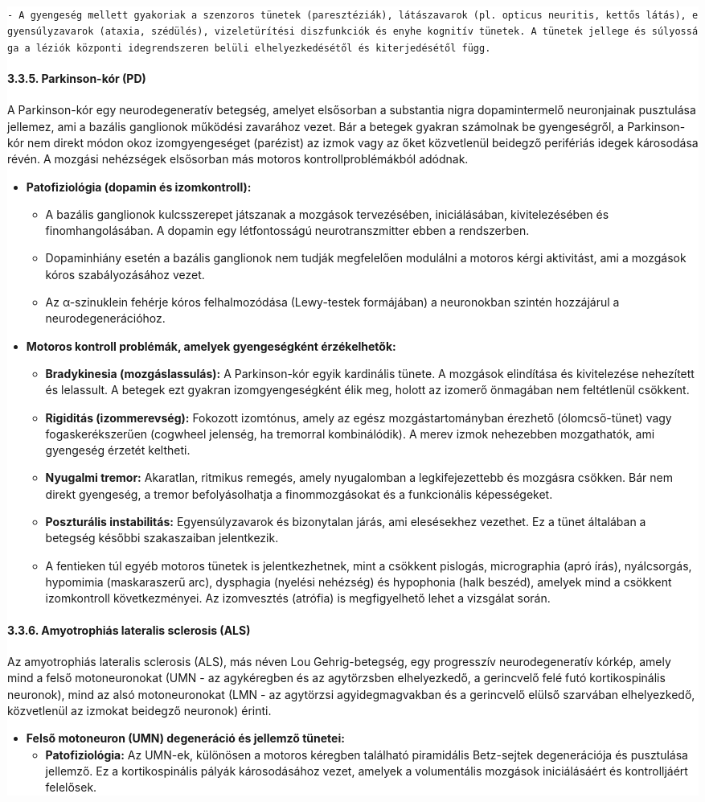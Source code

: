     - A gyengeség mellett gyakoriak a szenzoros tünetek (paresztéziák), látászavarok (pl. opticus neuritis, kettős látás), egyensúlyzavarok (ataxia, szédülés), vizeletürítési diszfunkciók és enyhe kognitív tünetek. A tünetek jellege és súlyossága a léziók központi idegrendszeren belüli elhelyezkedésétől és kiterjedésétől függ.  
        

#### 3.3.5. Parkinson-kór (PD)

A Parkinson-kór egy neurodegeneratív betegség, amelyet elsősorban a substantia nigra dopamintermelő neuronjainak pusztulása jellemez, ami a bazális ganglionok működési zavarához vezet. Bár a betegek gyakran számolnak be gyengeségről, a Parkinson-kór nem direkt módon okoz izomgyengeséget (parézist) az izmok vagy az őket közvetlenül beidegző perifériás idegek károsodása révén. A mozgási nehézségek elsősorban más motoros kontrollproblémákból adódnak.  

- **Patofiziológia (dopamin és izomkontroll):**
    - A bazális ganglionok kulcsszerepet játszanak a mozgások tervezésében, iniciálásában, kivitelezésében és finomhangolásában. A dopamin egy létfontosságú neurotranszmitter ebben a rendszerben.
    - Dopaminhiány esetén a bazális ganglionok nem tudják megfelelően modulálni a motoros kérgi aktivitást, ami a mozgások kóros szabályozásához vezet.  
        
    - Az α-szinuklein fehérje kóros felhalmozódása (Lewy-testek formájában) a neuronokban szintén hozzájárul a neurodegenerációhoz.  
        
- **Motoros kontroll problémák, amelyek gyengeségként érzékelhetők:**
    - **Bradykinesia (mozgáslassulás):** A Parkinson-kór egyik kardinális tünete. A mozgások elindítása és kivitelezése nehezített és lelassult. A betegek ezt gyakran izomgyengeségként élik meg, holott az izomerő önmagában nem feltétlenül csökkent.  
        
    - **Rigiditás (izommerevség):** Fokozott izomtónus, amely az egész mozgástartományban érezhető (ólomcső-tünet) vagy fogaskerékszerűen (cogwheel jelenség, ha tremorral kombinálódik). A merev izmok nehezebben mozgathatók, ami gyengeség érzetét keltheti.  
        
    - **Nyugalmi tremor:** Akaratlan, ritmikus remegés, amely nyugalomban a legkifejezettebb és mozgásra csökken. Bár nem direkt gyengeség, a tremor befolyásolhatja a finommozgásokat és a funkcionális képességeket.  
        
    - **Poszturális instabilitás:** Egyensúlyzavarok és bizonytalan járás, ami elesésekhez vezethet. Ez a tünet általában a betegség későbbi szakaszaiban jelentkezik.  
        
    - A fentieken túl egyéb motoros tünetek is jelentkezhetnek, mint a csökkent pislogás, micrographia (apró írás), nyálcsorgás, hypomimia (maskaraszerű arc), dysphagia (nyelési nehézség) és hypophonia (halk beszéd), amelyek mind a csökkent izomkontroll következményei. Az izomvesztés (atrófia) is megfigyelhető lehet a vizsgálat során.  
        

#### 3.3.6. Amyotrophiás lateralis sclerosis (ALS)

Az amyotrophiás lateralis sclerosis (ALS), más néven Lou Gehrig-betegség, egy progresszív neurodegeneratív kórkép, amely mind a felső motoneuronokat (UMN - az agykéregben és az agytörzsben elhelyezkedő, a gerincvelő felé futó kortikospinális neuronok), mind az alsó motoneuronokat (LMN - az agytörzsi agyidegmagvakban és a gerincvelő elülső szarvában elhelyezkedő, közvetlenül az izmokat beidegző neuronok) érinti.  

- **Felső motoneuron (UMN) degeneráció és jellemző tünetei:**
    - **Patofiziológia:** Az UMN-ek, különösen a motoros kéregben található piramidális Betz-sejtek degenerációja és pusztulása jellemző. Ez a kortikospinális pályák károsodásához vezet, amelyek a volumentális mozgások iniciálásáért és kontrolljáért felelősek.  
        